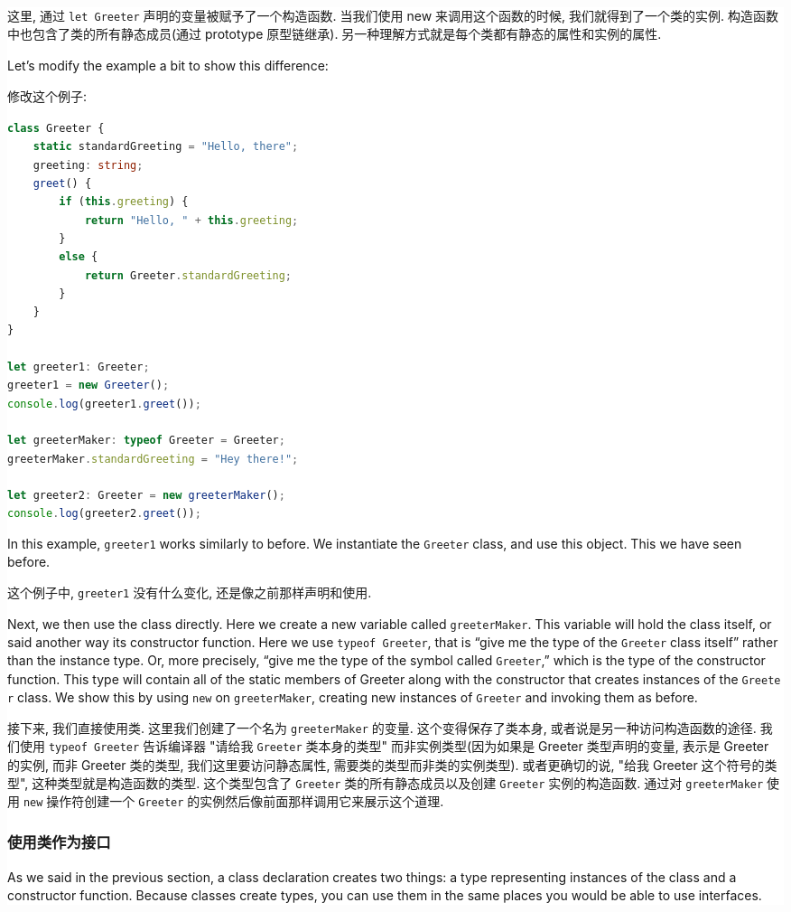 这里, 通过 `let Greeter` 声明的变量被赋予了一个构造函数. 当我们使用 new 来调用这个函数的时候, 我们就得到了一个类的实例. 构造函数中也包含了类的所有静态成员(通过 prototype 原型链继承). 另一种理解方式就是每个类都有静态的属性和实例的属性.

Let’s modify the example a bit to show this difference:

修改这个例子:

```ts
class Greeter {
    static standardGreeting = "Hello, there";
    greeting: string;
    greet() {
        if (this.greeting) {
            return "Hello, " + this.greeting;
        }
        else {
            return Greeter.standardGreeting;
        }
    }
}

let greeter1: Greeter;
greeter1 = new Greeter();
console.log(greeter1.greet());

let greeterMaker: typeof Greeter = Greeter;
greeterMaker.standardGreeting = "Hey there!";

let greeter2: Greeter = new greeterMaker();
console.log(greeter2.greet());
```

In this example, `greeter1` works similarly to before. We instantiate the `Greeter` class, and use this object. This we have seen before.

这个例子中, `greeter1` 没有什么变化, 还是像之前那样声明和使用.

Next, we then use the class directly. Here we create a new variable called `greeterMaker`. This variable will hold the class itself, or said another way its constructor function. Here we use `typeof Greeter`, that is “give me the type of the `Greeter` class itself” rather than the instance type. Or, more precisely, “give me the type of the symbol called `Greeter`,” which is the type of the constructor function. This type will contain all of the static members of Greeter along with the constructor that creates instances of the `Greeter` class. We show this by using `new` on `greeterMaker`, creating new instances of `Greeter` and invoking them as before.

接下来, 我们直接使用类. 这里我们创建了一个名为 `greeterMaker` 的变量. 这个变得保存了类本身, 或者说是另一种访问构造函数的途径. 我们使用 `typeof Greeter` 告诉编译器 "请给我 `Greeter` 类本身的类型" 而非实例类型(因为如果是 Greeter 类型声明的变量, 表示是 Greeter 的实例, 而非 Greeter 类的类型, 我们这里要访问静态属性, 需要类的类型而非类的实例类型). 或者更确切的说, "给我 Greeter 这个符号的类型", 这种类型就是构造函数的类型. 这个类型包含了 `Greeter` 类的所有静态成员以及创建 `Greeter` 实例的构造函数. 通过对 `greeterMaker` 使用 `new` 操作符创建一个 `Greeter` 的实例然后像前面那样调用它来展示这个道理.

### 使用类作为接口

As we said in the previous section, a class declaration creates two things: a type representing instances of the class and a constructor function. Because classes create types, you can use them in the same places you would be able to use interfaces.
